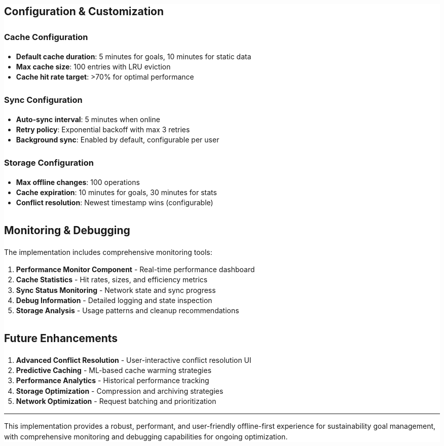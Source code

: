 ```javascript
```

## Configuration & Customization

### Cache Configuration
- **Default cache duration**: 5 minutes for goals, 10 minutes for static data
- **Max cache size**: 100 entries with LRU eviction
- **Cache hit rate target**: >70% for optimal performance

### Sync Configuration
- **Auto-sync interval**: 5 minutes when online
- **Retry policy**: Exponential backoff with max 3 retries
- **Background sync**: Enabled by default, configurable per user

### Storage Configuration
- **Max offline changes**: 100 operations
- **Cache expiration**: 10 minutes for goals, 30 minutes for stats
- **Conflict resolution**: Newest timestamp wins (configurable)

## Monitoring & Debugging

The implementation includes comprehensive monitoring tools:

1. **Performance Monitor Component** - Real-time performance dashboard
2. **Cache Statistics** - Hit rates, sizes, and efficiency metrics
3. **Sync Status Monitoring** - Network state and sync progress
4. **Debug Information** - Detailed logging and state inspection
5. **Storage Analysis** - Usage patterns and cleanup recommendations

## Future Enhancements

1. **Advanced Conflict Resolution** - User-interactive conflict resolution UI
2. **Predictive Caching** - ML-based cache warming strategies
3. **Performance Analytics** - Historical performance tracking
4. **Storage Optimization** - Compression and archiving strategies
5. **Network Optimization** - Request batching and prioritization

---

This implementation provides a robust, performant, and user-friendly offline-first experience for sustainability goal management, with comprehensive monitoring and debugging capabilities for ongoing optimization.
